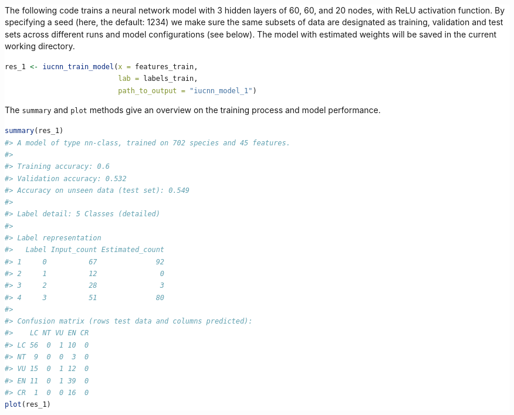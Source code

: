 The following code trains a neural network model with 3 hidden layers of 60, 60, and 20 nodes, with ReLU activation function. By specifying a seed (here, the default: 1234) we make sure the same subsets of data are designated as training, validation and test sets across different runs and model configurations (see below). The model with estimated weights will be saved in the current working directory. 


```r
res_1 <- iucnn_train_model(x = features_train,
                           lab = labels_train, 
                           path_to_output = "iucnn_model_1")
```

The `summary` and `plot` methods give an overview on the training process and model performance. 


```r
summary(res_1)
#> A model of type nn-class, trained on 702 species and 45 features.
#> 
#> Training accuracy: 0.6
#> Validation accuracy: 0.532
#> Accuracy on unseen data (test set): 0.549
#> 
#> Label detail: 5 Classes (detailed)
#> 
#> Label representation
#>   Label Input_count Estimated_count
#> 1     0          67              92
#> 2     1          12               0
#> 3     2          28               3
#> 4     3          51              80
#> 
#> Confusion matrix (rows test data and columns predicted):
#>    LC NT VU EN CR
#> LC 56  0  1 10  0
#> NT  9  0  0  3  0
#> VU 15  0  1 12  0
#> EN 11  0  1 39  0
#> CR  1  0  0 16  0
plot(res_1)
```
